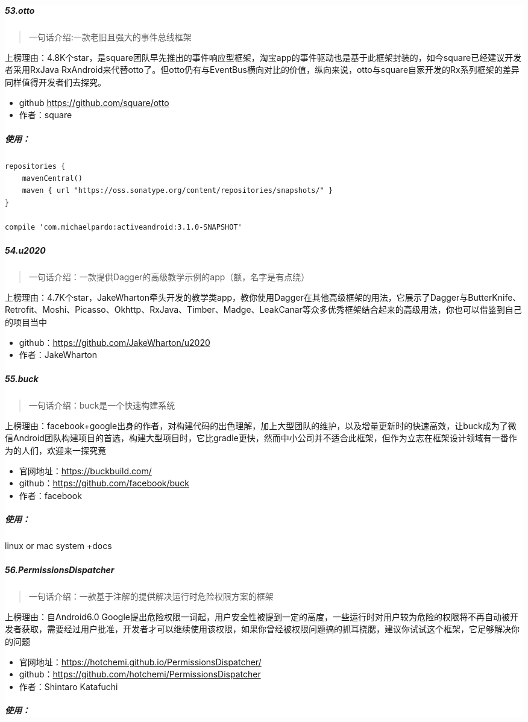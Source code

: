 ##### 53.otto

> 一句话介绍:一款老旧且强大的事件总线框架

上榜理由：4.8K个star，是square团队早先推出的事件响应型框架，淘宝app的事件驱动也是基于此框架封装的，如今square已经建议开发者采用RxJava RxAndroid来代替otto了。但otto仍有与EventBus横向对比的价值，纵向来说，otto与square自家开发的Rx系列框架的差异同样值得开发者们去探究。

- github https://github.com/square/otto
- 作者：square

##### 使用：

```
repositories {
    mavenCentral()    
    maven { url "https://oss.sonatype.org/content/repositories/snapshots/" }
}

compile 'com.michaelpardo:activeandroid:3.1.0-SNAPSHOT'
```

##### 54.u2020

> 一句话介绍：一款提供Dagger的高级教学示例的app（额，名字是有点绕）

上榜理由：4.7K个star，JakeWharton牵头开发的教学类app，教你使用Dagger在其他高级框架的用法，它展示了Dagger与ButterKnife、Retrofit、Moshi、Picasso、Okhttp、RxJava、Timber、Madge、LeakCanar等众多优秀框架结合起来的高级用法，你也可以借鉴到自己的项目当中

- github：https://github.com/JakeWharton/u2020
- 作者：JakeWharton

##### 55.buck

> 一句话介绍：buck是一个快速构建系统

上榜理由：facebook+google出身的作者，对构建代码的出色理解，加上大型团队的维护，以及增量更新时的快速高效，让buck成为了微信Android团队构建项目的首选，构建大型项目时，它比gradle更快，然而中小公司并不适合此框架，但作为立志在框架设计领域有一番作为的人们，欢迎来一探究竟

- 官网地址：https://buckbuild.com/
- github：https://github.com/facebook/buck
- 作者：facebook

##### 使用：

linux or mac system  +docs

##### 56.PermissionsDispatcher

> 一句话介绍：一款基于注解的提供解决运行时危险权限方案的框架

上榜理由：自Android6.0 Google提出危险权限一词起，用户安全性被提到一定的高度，一些运行时对用户较为危险的权限将不再自动被开发者获取，需要经过用户批准，开发者才可以继续使用该权限，如果你曾经被权限问题搞的抓耳挠腮，建议你试试这个框架，它足够解决你的问题

- 官网地址：https://hotchemi.github.io/PermissionsDispatcher/
- github：https://github.com/hotchemi/PermissionsDispatcher
- 作者：Shintaro Katafuchi

##### 使用：
